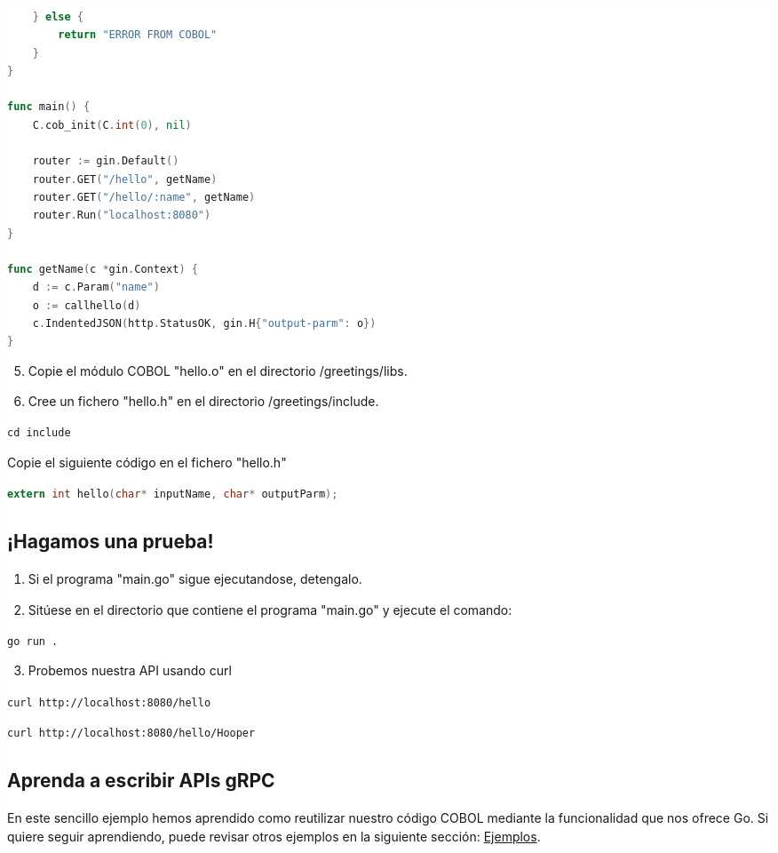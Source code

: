 ```go
	} else {
		return "ERROR FROM COBOL"
	}
}

func main() {
	C.cob_init(C.int(0), nil)

	router := gin.Default()
	router.GET("/hello", getName)
	router.GET("/hello/:name", getName)
	router.Run("localhost:8080")
}

func getName(c *gin.Context) {
	d := c.Param("name")
	o := callhello(d)
	c.IndentedJSON(http.StatusOK, gin.H{"output-parm": o})
}

```
5. Copie el módulo COBOL "hello.o" en el directorio /greetings/libs. 

6. Cree un fichero "hello.h" en el directorio /greetings/include.

```
cd include 
```

Copie el siguiente código en el fichero "hello.h"

```c
extern int hello(char* inputName, char* outputParm); 
```

## ¡Hagamos una prueba!

1. Si el programa "main.go" sigue ejecutandose, detengalo.

2. Sitúese en el directorio que contiene el programa "main.go" y ejecute el comando:

```
go run .
```

3. Probemos nuestra API usando curl

```
curl http://localhost:8080/hello 
```

```
curl http://localhost:8080/hello/Hooper
```

## Aprenda a escribir APIs gRPC

En este sencillo ejemplo hemos aprendido como reutilizar nuestro código COBOL mediante la funcionalidad que nos ofrece Go. Si quiere seguir aprendiendo, puede revisar otros ejemplos en la siguiente sección: [Ejemplos](/docs/3-examples/).
